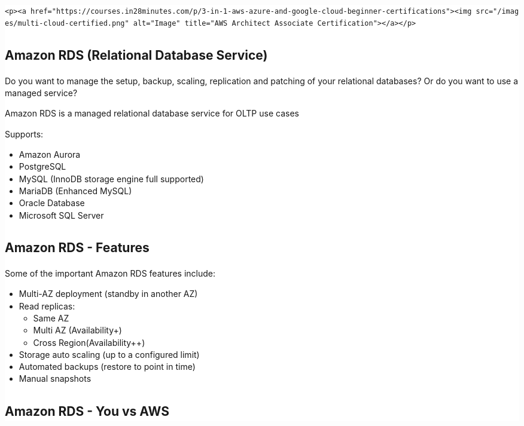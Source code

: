 	<p><a href="https://courses.in28minutes.com/p/3-in-1-aws-azure-and-google-cloud-beginner-certifications"><img src="/images/multi-cloud-certified.png" alt="Image" title="AWS Architect Associate Certification"></a></p>
</div>

## Amazon RDS (Relational Database Service)

Do you want to manage the setup, backup, scaling, replication and patching of your relational databases? Or do you want to use a managed service?

Amazon RDS is a managed relational database service for OLTP use cases 

Supports: 
- Amazon Aurora
- PostgreSQL
- MySQL (InnoDB storage engine full supported)
- MariaDB (Enhanced MySQL)
- Oracle Database
- Microsoft SQL Server

## Amazon RDS - Features

Some of the important Amazon RDS features include:
- Multi-AZ deployment (standby in another AZ)
- Read replicas:
	- Same AZ 
	- Multi AZ (Availability+)
	- Cross Region(Availability++) 
- Storage auto scaling (up to a configured limit)
- Automated backups (restore to point in time)
- Manual snapshots

## Amazon RDS - You vs AWS
